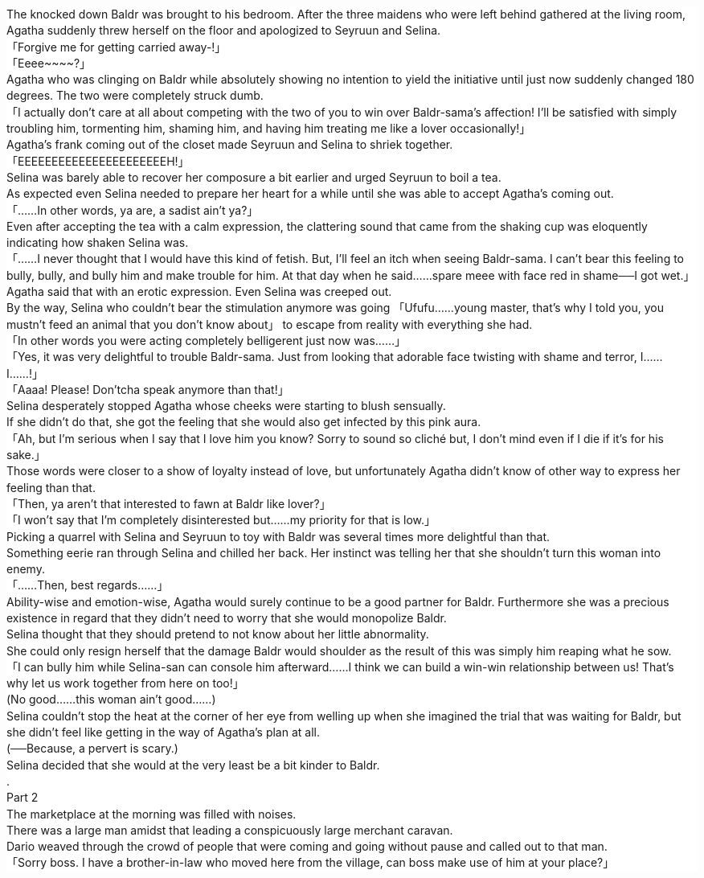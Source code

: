 The knocked down Baldr was brought to his bedroom. After the three maidens who were left behind gathered at the living room, Agatha suddenly threw herself on the floor and apologized to Seyruun and Selina.<br/>
「Forgive me for getting carried away-!」<br/>
「Eeee~~~~?」<br/>
Agatha who was clinging on Baldr while absolutely showing no intention to yield the initiative until just now suddenly changed 180 degrees. The two were completely struck dumb.<br/>
「I actually don’t care at all about competing with the two of you to win over Baldr-sama’s affection! I’ll be satisfied with simply troubling him, tormenting him, shaming him, and having him treating me like a lover occasionally!」<br/>
Agatha’s frank coming out of the closet made Seyruun and Selina to shriek together.<br/>
「EEEEEEEEEEEEEEEEEEEEEEH!」<br/>
Selina was barely able to recover her composure a bit earlier and urged Seyruun to boil a tea.<br/>
As expected even Selina needed to prepare her heart for a while until she was able to accept Agatha’s coming out.<br/>
「……In other words, ya are, a sadist ain’t ya?」<br/>
Even after accepting the tea with a calm expression, the clattering sound that came from the shaking cup was eloquently indicating how shaken Selina was.<br/>
「……I never thought that I would have this kind of fetish. But, I’ll feel an itch when seeing Baldr-sama. I can’t bear this feeling to bully, bully, and bully him and make trouble for him. At that day when he said……spare meee with face red in shame──I got wet.」<br/>
Agatha said that with an erotic expression. Even Selina was creeped out.<br/>
By the way, Selina who couldn’t bear the stimulation anymore was going 「Ufufu……young master, that’s why I told you, you mustn’t feed an animal that you don’t know about」 to escape from reality with everything she had.<br/>
「In other words you were acting completely belligerent just now was……」<br/>
「Yes, it was very delightful to trouble Baldr-sama. Just from looking that adorable face twisting with shame and terror, I……I……!」<br/>
「Aaaa! Please! Don’tcha speak anymore than that!」<br/>
Selina desperately stopped Agatha whose cheeks were starting to blush sensually.<br/>
If she didn’t do that, she got the feeling that she would also get infected by this pink aura.<br/>
「Ah, but I’m serious when I say that I love him you know? Sorry to sound so cliché but, I don’t mind even if I die if it’s for his sake.」<br/>
Those words were closer to a show of loyalty instead of love, but unfortunately Agatha didn’t know of other way to express her feeling than that.<br/>
「Then, ya aren’t that interested to fawn at Baldr like lover?」<br/>
「I won’t say that I’m completely disinterested but……my priority for that is low.」<br/>
Picking a quarrel with Selina and Seyruun to toy with Baldr was several times more delightful than that.<br/>
Something eerie ran through Selina and chilled her back. Her instinct was telling her that she shouldn’t turn this woman into enemy.<br/>
「……Then, best regards……」<br/>
Ability-wise and emotion-wise, Agatha would surely continue to be a good partner for Baldr. Furthermore she was a precious existence in regard that they didn’t need to worry that she would monopolize Baldr.<br/>
Selina thought that they should pretend to not know about her little abnormality.<br/>
She could only resign herself that the damage Baldr would shoulder as the result of this was simply him reaping what he sow.<br/>
「I can bully him while Selina-san can console him afterward……I think we can build a win-win relationship between us! That’s why let us work together from here on too!」<br/>
(No good……this woman ain’t good……)<br/>
Selina couldn’t stop the heat at the corner of her eye from welling up when she imagined the trial that was waiting for Baldr, but she didn’t feel like getting in the way of Agatha’s plan at all.<br/>
(──Because, a pervert is scary.)<br/>
Selina decided that she would at the very least be a bit kinder to Baldr.<br/>
.<br/>
Part 2<br/>
The marketplace at the morning was filled with noises.<br/>
There was a large man amidst that leading a conspicuously large merchant caravan.<br/>
Dario weaved through the crowd of people that were coming and going without pause and called out to that man.<br/>
「Sorry boss. I have a brother-in-law who moved here from the village, can boss make use of him at your place?」<br/>